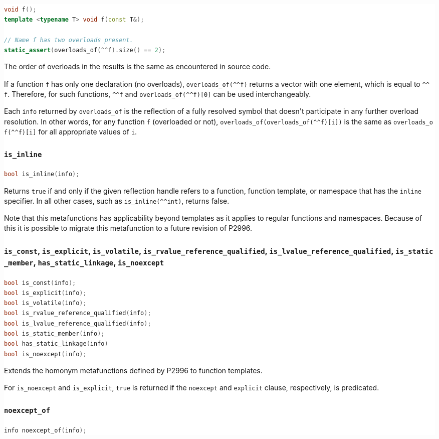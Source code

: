 ```cpp
void f();
template <typename T> void f(const T&);

// Name f has two overloads present.
static_assert(overloads_of(^^f).size() == 2);
```

The order of overloads in the results is the same as encountered in source code.

If a function `f` has only one declaration (no overloads), `overloads_of(^^f)` returns a vector with one element, which is equal to `^^f`. Therefore, for such functions, `^^f` and `overloads_of(^^f)[0]` can be used interchangeably.

Each `info` returned by `overloads_of` is the reflection of a fully resolved symbol that doesn't participate in any further overload resolution. In other words, for any function `f` (overloaded or not), `overloads_of(overloads_of(^^f)[i])` is the same as `overloads_of(^^f)[i]` for all appropriate values of `i`.

### `is_inline`

```cpp
bool is_inline(info);
```

Returns `true` if and only if the given reflection handle refers to a function, function template, or namespace that has the `inline` specifier. In all other cases, such as `is_inline(^^int)`, returns false.

Note that this metafunctions has applicability beyond templates as it applies to regular functions and namespaces. Because of this it is possible to migrate this metafunction to a future revision of P2996.

### `is_const`, `is_explicit`, `is_volatile`, `is_rvalue_reference_qualified`, `is_lvalue_reference_qualified`, `is_static_member`, `has_static_linkage`, `is_noexcept`

```cpp
bool is_const(info);
bool is_explicit(info);
bool is_volatile(info);
bool is_rvalue_reference_qualified(info);
bool is_lvalue_reference_qualified(info);
bool is_static_member(info);
bool has_static_linkage(info)
bool is_noexcept(info);
```

Extends the homonym metafunctions defined by P2996 to function templates.

For `is_noexcept` and `is_explicit`, `true` is returned if the `noexcept` and `explicit` clause, respectively, is predicated.

### `noexcept_of`

```cpp
info noexcept_of(info);
```
